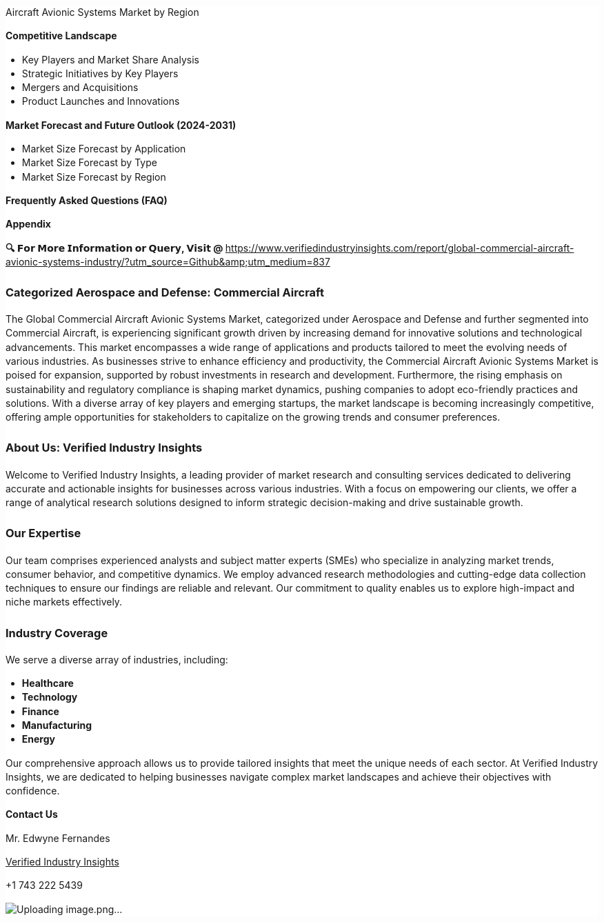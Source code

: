 Aircraft Avionic Systems Market by Region</strong></p><p><strong>Competitive Landscape</strong></p><ul><li>Key Players and Market Share Analysis</li><li>Strategic Initiatives by Key Players</li><li>Mergers and Acquisitions</li><li>Product Launches and Innovations</li></ul><p><strong>Market Forecast and Future Outlook (2024-2031)</strong></p><ul><li>Market Size Forecast by Application</li><li>Market Size Forecast by Type</li><li>Market Size Forecast by Region</li></ul><p><strong>Frequently Asked Questions (FAQ)</strong></p><p><strong>Appendix<br /></strong></p><p><strong>🔍 𝗙𝗼𝗿 𝗠𝗼𝗿𝗲 𝗜𝗻𝗳𝗼𝗿𝗺𝗮𝘁𝗶𝗼𝗻 𝗼𝗿 𝗤𝘂𝗲𝗿𝘆, 𝗩𝗶𝘀𝗶𝘁 @ </strong><a href="https://www.verifiedindustryinsights.com/report/global-commercial-aircraft-avionic-systems-industry/?utm_source=Github&amp;utm_medium=837">https://www.verifiedindustryinsights.com/report/global-commercial-aircraft-avionic-systems-industry/?utm_source=Github&amp;utm_medium=837</a>&nbsp;</p><h3>Categorized Aerospace and Defense: Commercial Aircraft </h3><p>The Global Commercial Aircraft Avionic Systems Market, categorized under Aerospace and Defense and further segmented into Commercial Aircraft, is experiencing significant growth driven by increasing demand for innovative solutions and technological advancements. This market encompasses a wide range of applications and products tailored to meet the evolving needs of various industries. As businesses strive to enhance efficiency and productivity, the Commercial Aircraft Avionic Systems Market is poised for expansion, supported by robust investments in research and development. Furthermore, the rising emphasis on sustainability and regulatory compliance is shaping market dynamics, pushing companies to adopt eco-friendly practices and solutions. With a diverse array of key players and emerging startups, the market landscape is becoming increasingly competitive, offering ample opportunities for stakeholders to capitalize on the growing trends and consumer preferences.</p><h3>About Us: Verified Industry Insights</h3><p>Welcome to Verified Industry Insights, a leading provider of market research and consulting services dedicated to delivering accurate and actionable insights for businesses across various industries. With a focus on empowering our clients, we offer a range of analytical research solutions designed to inform strategic decision-making and drive sustainable growth.</p><h3>Our Expertise</h3><p>Our team comprises experienced analysts and subject matter experts (SMEs) who specialize in analyzing market trends, consumer behavior, and competitive dynamics. We employ advanced research methodologies and cutting-edge data collection techniques to ensure our findings are reliable and relevant. Our commitment to quality enables us to explore high-impact and niche markets effectively.</p><h3>Industry Coverage</h3><p>We serve a diverse array of industries, including:</p><ul><li><strong>Healthcare</strong></li><li><strong>Technology</strong></li><li><strong>Finance</strong></li><li><strong>Manufacturing</strong></li><li><strong>Energy</strong></li></ul><p>Our comprehensive approach allows us to provide tailored insights that meet the unique needs of each sector. At Verified Industry Insights, we are dedicated to helping businesses navigate complex market landscapes and achieve their objectives with confidence.</p><p><strong>Contact Us</strong></p><p>Mr. Edwyne Fernandes</p><p><a href="https://www.verifiedindustryinsights.com/">Verified Industry Insights</a></p><p>+1 743 222 5439</p>
![Uploading image.png…]()
